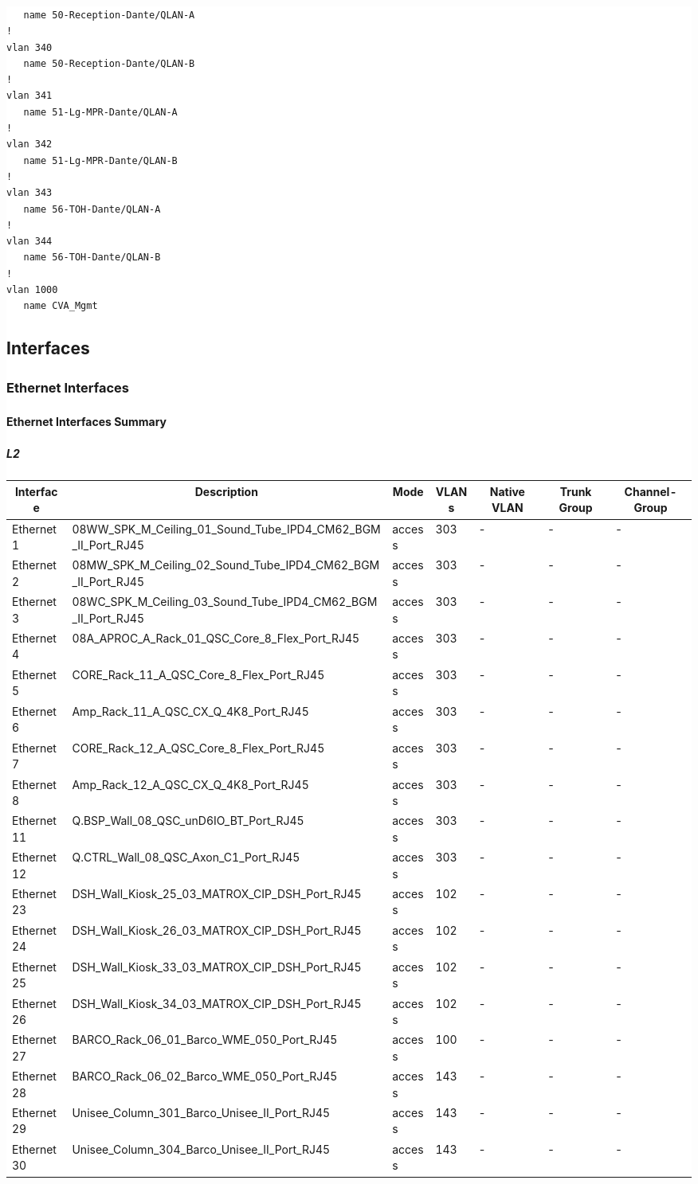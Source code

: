 ```eos
   name 50-Reception-Dante/QLAN-A
!
vlan 340
   name 50-Reception-Dante/QLAN-B
!
vlan 341
   name 51-Lg-MPR-Dante/QLAN-A
!
vlan 342
   name 51-Lg-MPR-Dante/QLAN-B
!
vlan 343
   name 56-TOH-Dante/QLAN-A
!
vlan 344
   name 56-TOH-Dante/QLAN-B
!
vlan 1000
   name CVA_Mgmt
```

## Interfaces

### Ethernet Interfaces

#### Ethernet Interfaces Summary

##### L2

| Interface | Description | Mode | VLANs | Native VLAN | Trunk Group | Channel-Group |
| --------- | ----------- | ---- | ----- | ----------- | ----------- | ------------- |
| Ethernet1 | 08WW_SPK_M_Ceiling_01_Sound_Tube_IPD4_CM62_BGM_II_Port_RJ45 | access | 303 | - | - | - |
| Ethernet2 | 08MW_SPK_M_Ceiling_02_Sound_Tube_IPD4_CM62_BGM_II_Port_RJ45 | access | 303 | - | - | - |
| Ethernet3 | 08WC_SPK_M_Ceiling_03_Sound_Tube_IPD4_CM62_BGM_II_Port_RJ45 | access | 303 | - | - | - |
| Ethernet4 | 08A_APROC_A_Rack_01_QSC_Core_8_Flex_Port_RJ45 | access | 303 | - | - | - |
| Ethernet5 | CORE_Rack_11_A_QSC_Core_8_Flex_Port_RJ45 | access | 303 | - | - | - |
| Ethernet6 | Amp_Rack_11_A_QSC_CX_Q_4K8_Port_RJ45 | access | 303 | - | - | - |
| Ethernet7 | CORE_Rack_12_A_QSC_Core_8_Flex_Port_RJ45 | access | 303 | - | - | - |
| Ethernet8 | Amp_Rack_12_A_QSC_CX_Q_4K8_Port_RJ45 | access | 303 | - | - | - |
| Ethernet11 | Q.BSP_Wall_08_QSC_unD6IO_BT_Port_RJ45 | access | 303 | - | - | - |
| Ethernet12 | Q.CTRL_Wall_08_QSC_Axon_C1_Port_RJ45 | access | 303 | - | - | - |
| Ethernet23 | DSH_Wall_Kiosk_25_03_MATROX_CIP_DSH_Port_RJ45 | access | 102 | - | - | - |
| Ethernet24 | DSH_Wall_Kiosk_26_03_MATROX_CIP_DSH_Port_RJ45 | access | 102 | - | - | - |
| Ethernet25 | DSH_Wall_Kiosk_33_03_MATROX_CIP_DSH_Port_RJ45 | access | 102 | - | - | - |
| Ethernet26 | DSH_Wall_Kiosk_34_03_MATROX_CIP_DSH_Port_RJ45 | access | 102 | - | - | - |
| Ethernet27 | BARCO_Rack_06_01_Barco_WME_050_Port_RJ45 | access | 100 | - | - | - |
| Ethernet28 | BARCO_Rack_06_02_Barco_WME_050_Port_RJ45 | access | 143 | - | - | - |
| Ethernet29 | Unisee_Column_301_Barco_Unisee_II_Port_RJ45 | access | 143 | - | - | - |
| Ethernet30 | Unisee_Column_304_Barco_Unisee_II_Port_RJ45 | access | 143 | - | - | - |